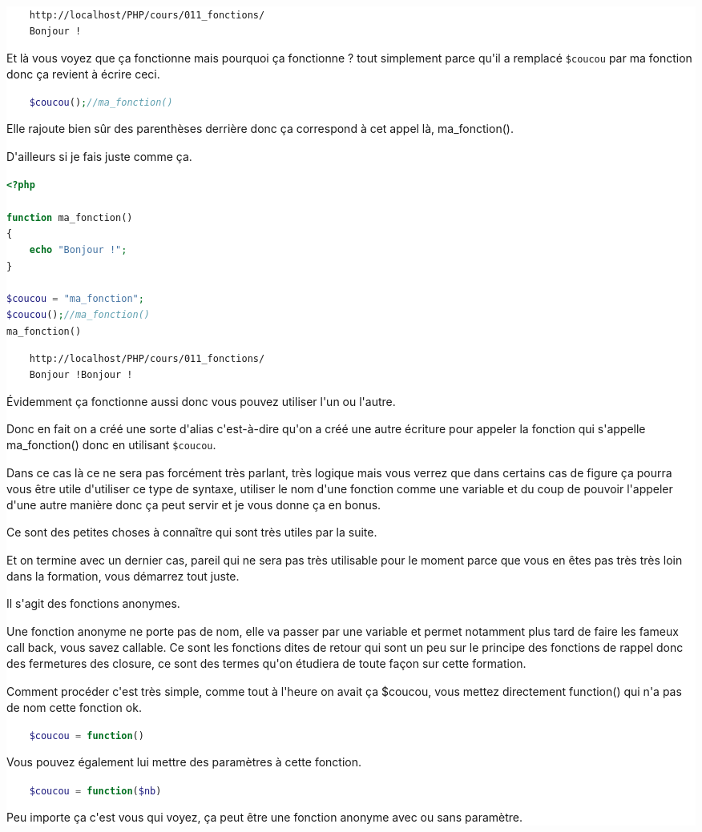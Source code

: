 ```txt
	http://localhost/PHP/cours/011_fonctions/
	Bonjour !
```
Et là vous voyez que ça fonctionne mais pourquoi ça fonctionne ? tout simplement parce qu'il a remplacé `$coucou` par ma fonction donc ça revient à écrire ceci.
```php
	$coucou();//ma_fonction()
```
Elle rajoute bien sûr des parenthèses derrière donc ça correspond à cet appel là, ma_fonction(). 

D'ailleurs si je fais juste comme ça.
```php
<?php

function ma_fonction()
{
	echo "Bonjour !";
}

$coucou = "ma_fonction";
$coucou();//ma_fonction()
ma_fonction()
```
```txt
	http://localhost/PHP/cours/011_fonctions/
	Bonjour !Bonjour !
```
Évidemment ça fonctionne aussi donc vous pouvez utiliser l'un ou l'autre.

Donc en fait on a créé une sorte d'alias c'est-à-dire qu'on a créé une autre écriture pour appeler la fonction qui s'appelle ma_fonction() donc en utilisant `$coucou`. 

Dans ce cas là ce ne sera pas forcément très parlant, très logique mais vous verrez que dans certains cas de figure ça pourra vous être utile d'utiliser ce type de syntaxe, utiliser le nom d'une fonction comme une variable et du coup de pouvoir l'appeler d'une autre manière donc ça peut servir et je vous donne ça en bonus. 

Ce sont des petites choses à connaître qui sont très utiles par la suite. 

Et on termine avec un dernier cas, pareil qui ne sera pas très utilisable pour le moment parce que vous en êtes pas très très loin dans la formation, vous démarrez tout juste. 

Il s'agit des fonctions anonymes. 

Une fonction anonyme ne porte pas de nom, elle va passer par une variable et permet notamment plus tard de faire les fameux call back, vous savez callable. Ce sont les fonctions dites de retour qui sont un peu sur le principe des fonctions de rappel donc des fermetures des closure, ce sont des termes qu'on étudiera de toute façon sur cette formation. 

Comment procéder c'est très simple, comme tout à l'heure on avait ça $coucou, vous mettez directement function() qui n'a pas de nom cette fonction ok. 
```php
	$coucou = function()
```
Vous pouvez également lui mettre des paramètres à cette fonction.
```php
	$coucou = function($nb)
```
Peu importe ça c'est vous qui voyez, ça peut être une fonction anonyme avec ou sans paramètre. 
